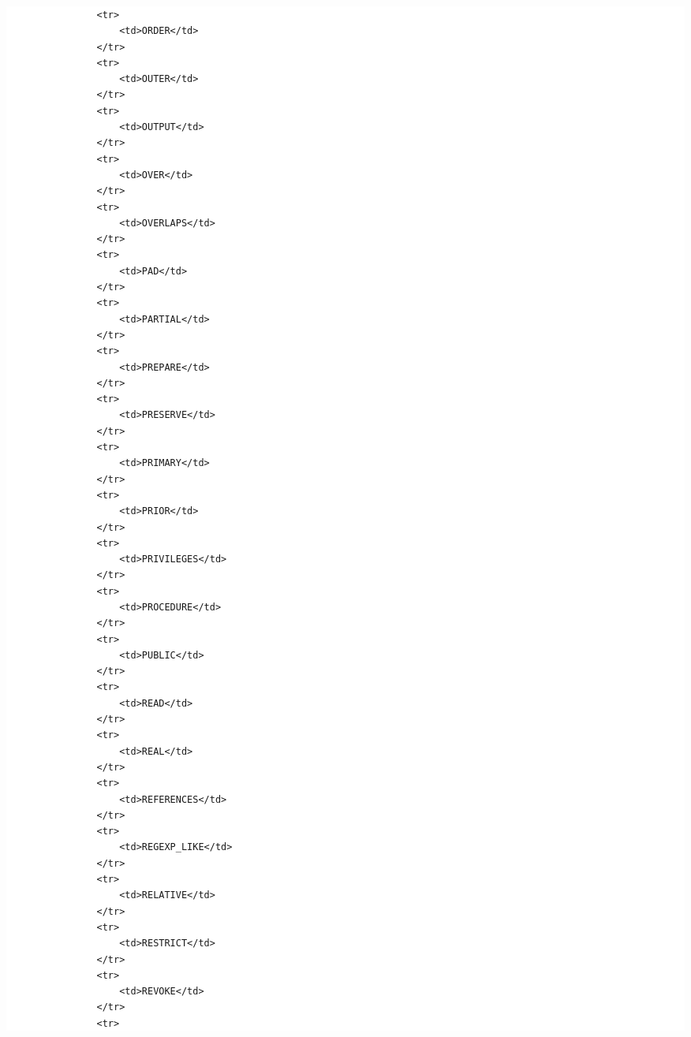                     <tr>
                        <td>ORDER</td>
                    </tr>
                    <tr>
                        <td>OUTER</td>
                    </tr>
                    <tr>
                        <td>OUTPUT</td>
                    </tr>
                    <tr>
                        <td>OVER</td>
                    </tr>
                    <tr>
                        <td>OVERLAPS</td>
                    </tr>
                    <tr>
                        <td>PAD</td>
                    </tr>
                    <tr>
                        <td>PARTIAL</td>
                    </tr>
                    <tr>
                        <td>PREPARE</td>
                    </tr>
                    <tr>
                        <td>PRESERVE</td>
                    </tr>
                    <tr>
                        <td>PRIMARY</td>
                    </tr>
                    <tr>
                        <td>PRIOR</td>
                    </tr>
                    <tr>
                        <td>PRIVILEGES</td>
                    </tr>
                    <tr>
                        <td>PROCEDURE</td>
                    </tr>
                    <tr>
                        <td>PUBLIC</td>
                    </tr>
                    <tr>
                        <td>READ</td>
                    </tr>
                    <tr>
                        <td>REAL</td>
                    </tr>
                    <tr>
                        <td>REFERENCES</td>
                    </tr>
                    <tr>
                        <td>REGEXP_LIKE</td>
                    </tr>
                    <tr>
                        <td>RELATIVE</td>
                    </tr>
                    <tr>
                        <td>RESTRICT</td>
                    </tr>
                    <tr>
                        <td>REVOKE</td>
                    </tr>
                    <tr>